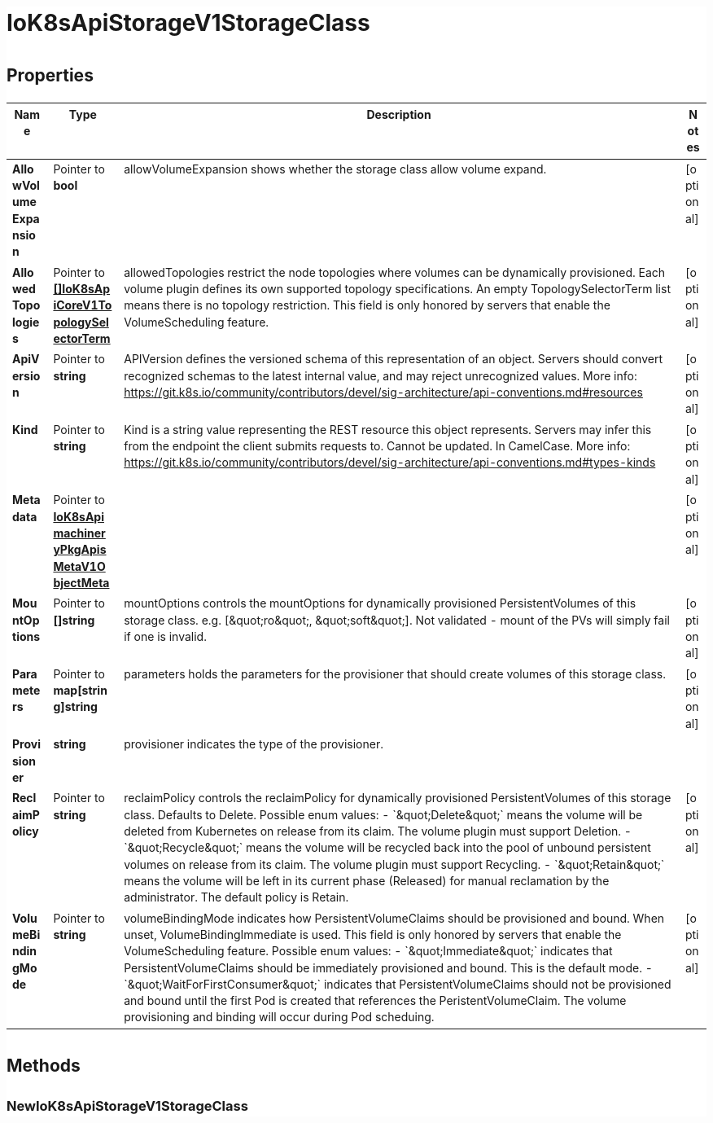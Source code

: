 # IoK8sApiStorageV1StorageClass

## Properties

Name | Type | Description | Notes
------------ | ------------- | ------------- | -------------
**AllowVolumeExpansion** | Pointer to **bool** | allowVolumeExpansion shows whether the storage class allow volume expand. | [optional] 
**AllowedTopologies** | Pointer to [**[]IoK8sApiCoreV1TopologySelectorTerm**](IoK8sApiCoreV1TopologySelectorTerm.md) | allowedTopologies restrict the node topologies where volumes can be dynamically provisioned. Each volume plugin defines its own supported topology specifications. An empty TopologySelectorTerm list means there is no topology restriction. This field is only honored by servers that enable the VolumeScheduling feature. | [optional] 
**ApiVersion** | Pointer to **string** | APIVersion defines the versioned schema of this representation of an object. Servers should convert recognized schemas to the latest internal value, and may reject unrecognized values. More info: https://git.k8s.io/community/contributors/devel/sig-architecture/api-conventions.md#resources | [optional] 
**Kind** | Pointer to **string** | Kind is a string value representing the REST resource this object represents. Servers may infer this from the endpoint the client submits requests to. Cannot be updated. In CamelCase. More info: https://git.k8s.io/community/contributors/devel/sig-architecture/api-conventions.md#types-kinds | [optional] 
**Metadata** | Pointer to [**IoK8sApimachineryPkgApisMetaV1ObjectMeta**](IoK8sApimachineryPkgApisMetaV1ObjectMeta.md) |  | [optional] 
**MountOptions** | Pointer to **[]string** | mountOptions controls the mountOptions for dynamically provisioned PersistentVolumes of this storage class. e.g. [\&quot;ro\&quot;, \&quot;soft\&quot;]. Not validated - mount of the PVs will simply fail if one is invalid. | [optional] 
**Parameters** | Pointer to **map[string]string** | parameters holds the parameters for the provisioner that should create volumes of this storage class. | [optional] 
**Provisioner** | **string** | provisioner indicates the type of the provisioner. | 
**ReclaimPolicy** | Pointer to **string** | reclaimPolicy controls the reclaimPolicy for dynamically provisioned PersistentVolumes of this storage class. Defaults to Delete.  Possible enum values:  - &#x60;\&quot;Delete\&quot;&#x60; means the volume will be deleted from Kubernetes on release from its claim. The volume plugin must support Deletion.  - &#x60;\&quot;Recycle\&quot;&#x60; means the volume will be recycled back into the pool of unbound persistent volumes on release from its claim. The volume plugin must support Recycling.  - &#x60;\&quot;Retain\&quot;&#x60; means the volume will be left in its current phase (Released) for manual reclamation by the administrator. The default policy is Retain. | [optional] 
**VolumeBindingMode** | Pointer to **string** | volumeBindingMode indicates how PersistentVolumeClaims should be provisioned and bound.  When unset, VolumeBindingImmediate is used. This field is only honored by servers that enable the VolumeScheduling feature.  Possible enum values:  - &#x60;\&quot;Immediate\&quot;&#x60; indicates that PersistentVolumeClaims should be immediately provisioned and bound. This is the default mode.  - &#x60;\&quot;WaitForFirstConsumer\&quot;&#x60; indicates that PersistentVolumeClaims should not be provisioned and bound until the first Pod is created that references the PeristentVolumeClaim. The volume provisioning and binding will occur during Pod scheduing. | [optional] 

## Methods

### NewIoK8sApiStorageV1StorageClass

